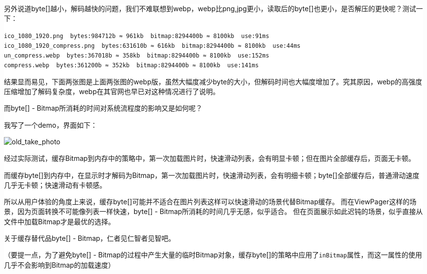 另外说道byte[]越小，解码越快的问题，我们不难联想到webp，webp比png,jpg更小，读取后的byte[]也更小，是否解压的更快呢？测试一下：

```
ico_1080_1920.png  bytes:984712b ≈ 961kb  bitmap:8294400b ≈ 8100kb  use:91ms
ico_1080_1920_compress.png  bytes:631610b ≈ 616kb  bitmap:8294400b ≈ 8100kb  use:44ms
un_compress.webp  bytes:367018b ≈ 358kb  bitmap:8294400b ≈ 8100kb  use:152ms
compress.webp  bytes:361200b ≈ 352kb  bitmap:8294400b ≈ 8100kb  use:141ms

```
结果显而易见，下面两张图是上面两张图的webp版，虽然大幅度减少byte的大小，但解码时间也大幅度增加了。究其原因，webp的高强度压缩增加了解码复杂度，webp在其官网也早已对这种情况进行了说明。


而byte[] - Bitmap所消耗的时间对系统流程度的影响又是如何呢？

我写了一个demo，界面如下：

![old_take_photo](探索Bitmap使用姿势/listview.png)

经过实际测试，缓存Bitmap到内存中的策略中，第一次加载图片时，快速滑动列表，会有明显卡顿；但在图片全部缓存后，页面无卡顿。

而缓存byte[]到内存中，在显示时才解码为Bitmap，第一次加载图片时，快速滑动列表，会有明细卡顿；byte[]全部缓存后，普通滑动速度几乎无卡顿；快速滑动有卡顿感。

所以从用户体验的角度上来说，缓存byte[]可能并不适合在图片列表这样可以快速滑动的场景代替Bitmap缓存。
而在ViewPager这样的场景，因为页面转换不可能像列表一样快速，byte[] - Bitmap所消耗的时间几乎无感，似乎适合。
但在页面展示如此迟钝的场景，似乎直接从文件中加载Bitmap才是最优的选择。

关于缓存替代品byte[] - Bitmap，仁者见仁智者见智吧。

（要提一点，为了避免byte[] - Bitmap的过程中产生大量的临时Bitmap对象，缓存byte[]的策略中应用了`inBitmap`属性，而这一属性的使用几乎不会影响到Bitmap的加载速度）








